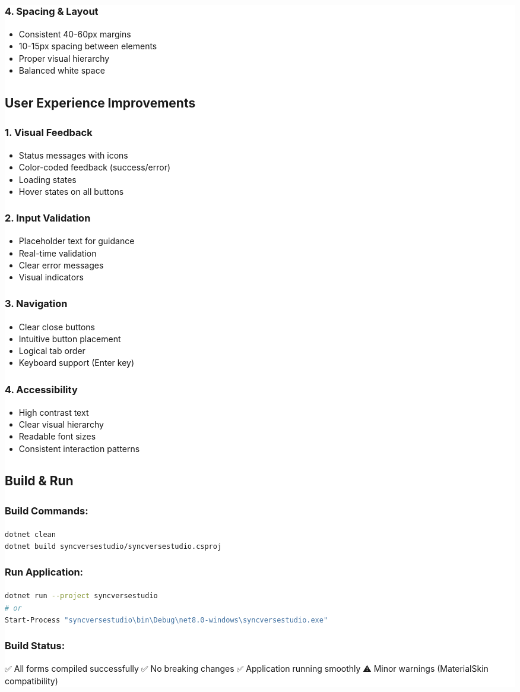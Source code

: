 ### 4. Spacing & Layout
- Consistent 40-60px margins
- 10-15px spacing between elements
- Proper visual hierarchy
- Balanced white space

## User Experience Improvements

### 1. Visual Feedback
- Status messages with icons
- Color-coded feedback (success/error)
- Loading states
- Hover states on all buttons

### 2. Input Validation
- Placeholder text for guidance
- Real-time validation
- Clear error messages
- Visual indicators

### 3. Navigation
- Clear close buttons
- Intuitive button placement
- Logical tab order
- Keyboard support (Enter key)

### 4. Accessibility
- High contrast text
- Clear visual hierarchy
- Readable font sizes
- Consistent interaction patterns

## Build & Run

### Build Commands:
```bash
dotnet clean
dotnet build syncversestudio/syncversestudio.csproj
```

### Run Application:
```bash
dotnet run --project syncversestudio
# or
Start-Process "syncversestudio\bin\Debug\net8.0-windows\syncversestudio.exe"
```

### Build Status:
✅ All forms compiled successfully
✅ No breaking changes
✅ Application running smoothly
⚠️ Minor warnings (MaterialSkin compatibility)
